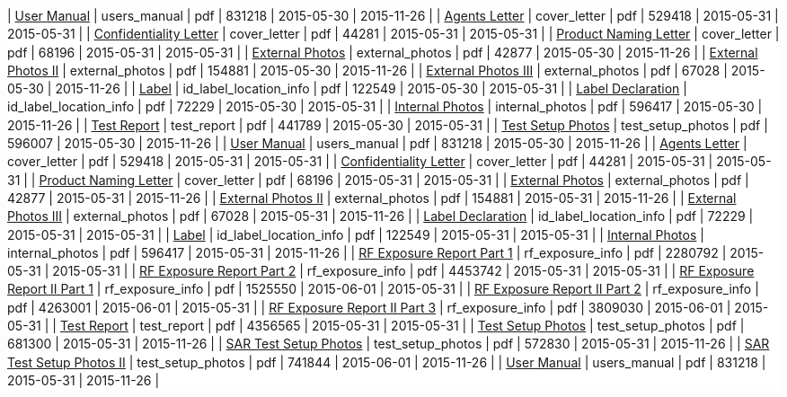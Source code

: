 | [User Manual](2ADHW205/bafb9ba977f6007354a573b57a7dc1ee/2630388.pdf) | users_manual | pdf | 831218 | 2015-05-30 | 2015-11-26 |
| [Agents Letter](2ADHW205/7c839986f48a1a63bdb9087a527c4940/2630390.pdf) | cover_letter | pdf | 529418 | 2015-05-31 | 2015-05-31 |
| [Confidentiality Letter](2ADHW205/7c839986f48a1a63bdb9087a527c4940/2630391.pdf) | cover_letter | pdf | 44281 | 2015-05-31 | 2015-05-31 |
| [Product Naming Letter](2ADHW205/7c839986f48a1a63bdb9087a527c4940/2630392.pdf) | cover_letter | pdf | 68196 | 2015-05-31 | 2015-05-31 |
| [External Photos](2ADHW205/7c839986f48a1a63bdb9087a527c4940/2630382.pdf) | external_photos | pdf | 42877 | 2015-05-30 | 2015-11-26 |
| [External Photos II](2ADHW205/7c839986f48a1a63bdb9087a527c4940/2630383.pdf) | external_photos | pdf | 154881 | 2015-05-30 | 2015-11-26 |
| [External Photos III](2ADHW205/7c839986f48a1a63bdb9087a527c4940/2630384.pdf) | external_photos | pdf | 67028 | 2015-05-30 | 2015-11-26 |
| [Label](2ADHW205/7c839986f48a1a63bdb9087a527c4940/2630380.pdf) | id_label_location_info | pdf | 122549 | 2015-05-30 | 2015-05-31 |
| [Label Declaration](2ADHW205/7c839986f48a1a63bdb9087a527c4940/2630381.pdf) | id_label_location_info | pdf | 72229 | 2015-05-30 | 2015-05-31 |
| [Internal Photos](2ADHW205/7c839986f48a1a63bdb9087a527c4940/2630389.pdf) | internal_photos | pdf | 596417 | 2015-05-30 | 2015-11-26 |
| [Test Report](2ADHW205/7c839986f48a1a63bdb9087a527c4940/2494968.pdf) | test_report | pdf | 441789 | 2015-05-30 | 2015-05-31 |
| [Test Setup Photos](2ADHW205/7c839986f48a1a63bdb9087a527c4940/2494969.pdf) | test_setup_photos | pdf | 596007 | 2015-05-30 | 2015-11-26 |
| [User Manual](2ADHW205/7c839986f48a1a63bdb9087a527c4940/2630388.pdf) | users_manual | pdf | 831218 | 2015-05-30 | 2015-11-26 |
| [Agents Letter](2ADHW205/107eb6e71a4d2fb47369ed4e56f3133a/2630390.pdf) | cover_letter | pdf | 529418 | 2015-05-31 | 2015-05-31 |
| [Confidentiality Letter](2ADHW205/107eb6e71a4d2fb47369ed4e56f3133a/2630391.pdf) | cover_letter | pdf | 44281 | 2015-05-31 | 2015-05-31 |
| [Product Naming Letter](2ADHW205/107eb6e71a4d2fb47369ed4e56f3133a/2630392.pdf) | cover_letter | pdf | 68196 | 2015-05-31 | 2015-05-31 |
| [External Photos](2ADHW205/107eb6e71a4d2fb47369ed4e56f3133a/2630382.pdf) | external_photos | pdf | 42877 | 2015-05-31 | 2015-11-26 |
| [External Photos II](2ADHW205/107eb6e71a4d2fb47369ed4e56f3133a/2630383.pdf) | external_photos | pdf | 154881 | 2015-05-31 | 2015-11-26 |
| [External Photos III](2ADHW205/107eb6e71a4d2fb47369ed4e56f3133a/2630384.pdf) | external_photos | pdf | 67028 | 2015-05-31 | 2015-11-26 |
| [Label Declaration](2ADHW205/107eb6e71a4d2fb47369ed4e56f3133a/2630381.pdf) | id_label_location_info | pdf | 72229 | 2015-05-31 | 2015-05-31 |
| [Label](2ADHW205/107eb6e71a4d2fb47369ed4e56f3133a/2630380.pdf) | id_label_location_info | pdf | 122549 | 2015-05-31 | 2015-05-31 |
| [Internal Photos](2ADHW205/107eb6e71a4d2fb47369ed4e56f3133a/2630389.pdf) | internal_photos | pdf | 596417 | 2015-05-31 | 2015-11-26 |
| [RF Exposure Report Part 1](2ADHW205/107eb6e71a4d2fb47369ed4e56f3133a/2630474.pdf) | rf_exposure_info | pdf | 2280792 | 2015-05-31 | 2015-05-31 |
| [RF Exposure Report Part 2](2ADHW205/107eb6e71a4d2fb47369ed4e56f3133a/2630475.pdf) | rf_exposure_info | pdf | 4453742 | 2015-05-31 | 2015-05-31 |
| [RF Exposure Report II Part 1](2ADHW205/107eb6e71a4d2fb47369ed4e56f3133a/2495002.pdf) | rf_exposure_info | pdf | 1525550 | 2015-06-01 | 2015-05-31 |
| [RF Exposure Report II Part 2](2ADHW205/107eb6e71a4d2fb47369ed4e56f3133a/2495003.pdf) | rf_exposure_info | pdf | 4263001 | 2015-06-01 | 2015-05-31 |
| [RF Exposure Report II Part 3](2ADHW205/107eb6e71a4d2fb47369ed4e56f3133a/2495004.pdf) | rf_exposure_info | pdf | 3809030 | 2015-06-01 | 2015-05-31 |
| [Test Report](2ADHW205/107eb6e71a4d2fb47369ed4e56f3133a/2494955.pdf) | test_report | pdf | 4356565 | 2015-05-31 | 2015-05-31 |
| [Test Setup Photos](2ADHW205/107eb6e71a4d2fb47369ed4e56f3133a/2494956.pdf) | test_setup_photos | pdf | 681300 | 2015-05-31 | 2015-11-26 |
| [SAR Test Setup Photos](2ADHW205/107eb6e71a4d2fb47369ed4e56f3133a/2630424.pdf) | test_setup_photos | pdf | 572830 | 2015-05-31 | 2015-11-26 |
| [SAR Test Setup Photos II](2ADHW205/107eb6e71a4d2fb47369ed4e56f3133a/2494931.pdf) | test_setup_photos | pdf | 741844 | 2015-06-01 | 2015-11-26 |
| [User Manual](2ADHW205/107eb6e71a4d2fb47369ed4e56f3133a/2630388.pdf) | users_manual | pdf | 831218 | 2015-05-31 | 2015-11-26 |
